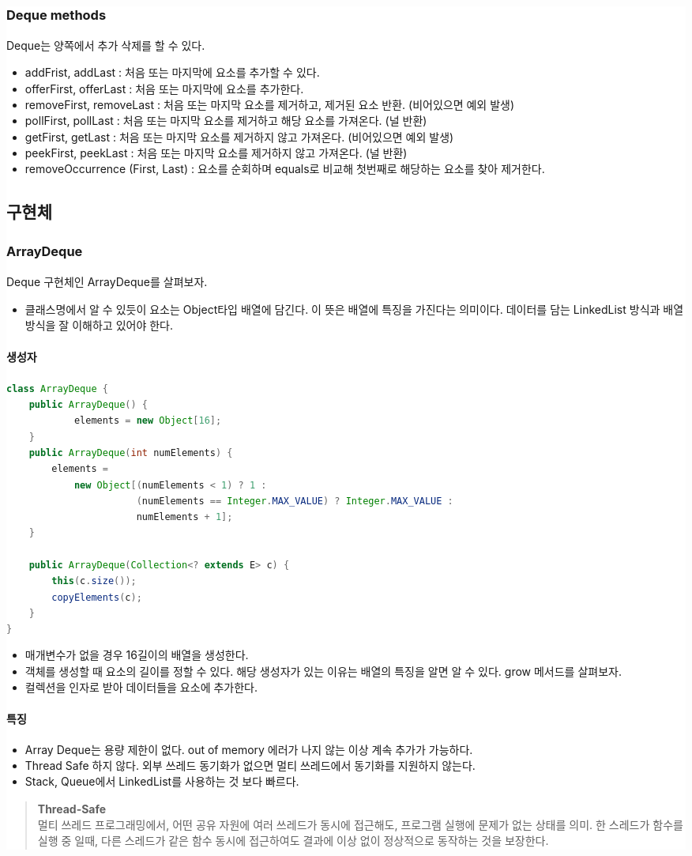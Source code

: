 ### Deque methods
Deque는 양쪽에서 추가 삭제를 할 수 있다.
- addFrist, addLast : 처음 또는 마지막에 요소를 추가할 수 있다.
- offerFirst, offerLast : 처음 또는 마지막에 요소를 추가한다.
- removeFirst, removeLast : 처음 또는 마지막 요소를 제거하고, 제거된 요소 반환. (비어있으면 예외 발생)
- pollFirst, pollLast : 처음 또는 마지막 요소를 제거하고 해당 요소를 가져온다. (널 반환)
- getFirst, getLast : 처음 또는 마지막 요소를 제거하지 않고 가져온다. (비어있으면 예외 발생)
- peekFirst, peekLast : 처음 또는 마지막 요소를 제거하지 않고 가져온다. (널 반환)
- removeOccurrence (First, Last) : 요소를 순회하며 equals로 비교해 첫번째로 해당하는 요소를 찾아 제거한다.



## 구현체
### ArrayDeque
Deque 구현체인 ArrayDeque를 살펴보자.
- 클래스명에서 알 수 있듯이 요소는 Object타입 배열에 담긴다. 이 뜻은 배열에 특징을 가진다는 의미이다.
데이터를 담는 LinkedList 방식과 배열 방식을 잘 이해하고 있어야 한다.

#### 생성자
```java
class ArrayDeque {
    public ArrayDeque() {
            elements = new Object[16];
    }
    public ArrayDeque(int numElements) {
        elements =
            new Object[(numElements < 1) ? 1 :
                       (numElements == Integer.MAX_VALUE) ? Integer.MAX_VALUE :
                       numElements + 1];
    }
    
    public ArrayDeque(Collection<? extends E> c) {
        this(c.size());
        copyElements(c);
    }
}
```
- 매개변수가 없을 경우 16길이의 배열을 생성한다.
- 객체를 생성할 때 요소의 길이를 정할 수 있다.
  해당 생성자가 있는 이유는 배열의 특징을 알면 알 수 있다. grow 메서드를 살펴보자.
- 컬렉션을 인자로 받아 데이터들을 요소에 추가한다.

#### 특징
- Array Deque는 용량 제한이 없다. out of memory 에러가 나지 않는 이상 계속 추가가 가능하다.
- Thread Safe 하지 않다. 외부 쓰레드 동기화가 없으면 멀티 쓰레드에서 동기화를 지원하지 않는다.
- Stack, Queue에서 LinkedList를 사용하는 것 보다 빠르다.

> **Thread-Safe**  
> 멀티 쓰레드 프로그래밍에서, 어떤 공유 자원에 여러 쓰레드가 동시에 접근해도, 프로그램 실행에 문제가 없는 상태를 의미.
> 한 스레드가 함수를 실행 중 일때, 다른 스레드가 같은 함수 동시에 접근하여도 결과에 이상 없이 정상적으로 동작하는 것을 보장한다.
